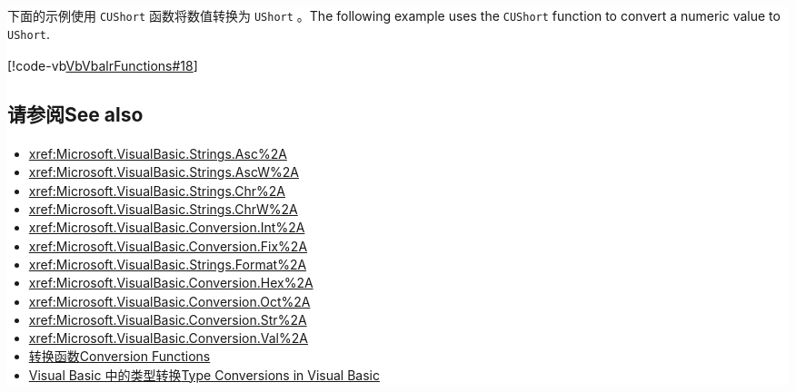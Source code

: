 <span data-ttu-id="b2b46-253">下面的示例使用 `CUShort` 函数将数值转换为 `UShort` 。</span><span class="sxs-lookup"><span data-stu-id="b2b46-253">The following example uses the `CUShort` function to convert a numeric value to `UShort`.</span></span>

[!code-vb[VbVbalrFunctions#18](~/samples/snippets/visualbasic/VS_Snippets_VBCSharp/VbVbalrFunctions/VB/Class1.vb#18)]

## <a name="see-also"></a><span data-ttu-id="b2b46-254">请参阅</span><span class="sxs-lookup"><span data-stu-id="b2b46-254">See also</span></span>

- <xref:Microsoft.VisualBasic.Strings.Asc%2A>
- <xref:Microsoft.VisualBasic.Strings.AscW%2A>
- <xref:Microsoft.VisualBasic.Strings.Chr%2A>
- <xref:Microsoft.VisualBasic.Strings.ChrW%2A>
- <xref:Microsoft.VisualBasic.Conversion.Int%2A>
- <xref:Microsoft.VisualBasic.Conversion.Fix%2A>
- <xref:Microsoft.VisualBasic.Strings.Format%2A>
- <xref:Microsoft.VisualBasic.Conversion.Hex%2A>
- <xref:Microsoft.VisualBasic.Conversion.Oct%2A>
- <xref:Microsoft.VisualBasic.Conversion.Str%2A>
- <xref:Microsoft.VisualBasic.Conversion.Val%2A>
- [<span data-ttu-id="b2b46-255">转换函数</span><span class="sxs-lookup"><span data-stu-id="b2b46-255">Conversion Functions</span></span>](conversion-functions.md)
- [<span data-ttu-id="b2b46-256">Visual Basic 中的类型转换</span><span class="sxs-lookup"><span data-stu-id="b2b46-256">Type Conversions in Visual Basic</span></span>](../../programming-guide/language-features/data-types/type-conversions.md)
